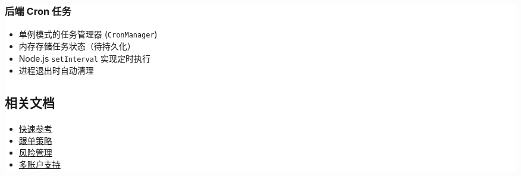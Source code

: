### 后端 Cron 任务

- 单例模式的任务管理器 (`CronManager`)
- 内存存储任务状态（待持久化）
- Node.js `setInterval` 实现定时执行
- 进程退出时自动清理

## 相关文档

- [快速参考](./quick-reference.md)
- [跟单策略](./follow-strategy.md)
- [风险管理](./trading-risk-review.md)
- [多账户支持](./multi-account-support.md)

